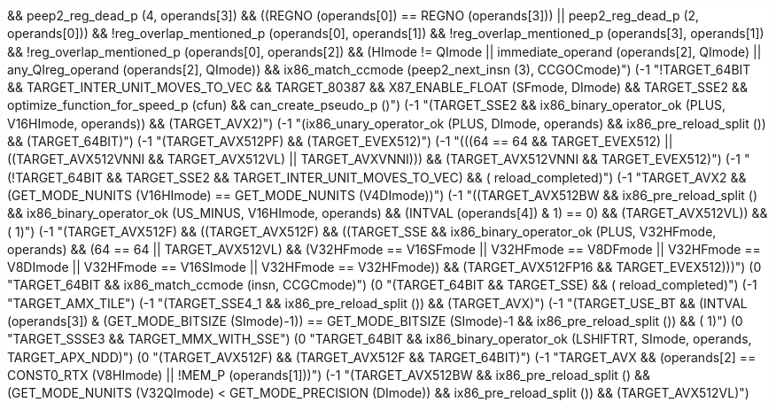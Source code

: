    && peep2_reg_dead_p (4, operands[3])
   && ((REGNO (operands[0]) == REGNO (operands[3]))
       || peep2_reg_dead_p (2, operands[0]))
   && !reg_overlap_mentioned_p (operands[0], operands[1])
   && !reg_overlap_mentioned_p (operands[3], operands[1])
   && !reg_overlap_mentioned_p (operands[0], operands[2])
   && (HImode != QImode
       || immediate_operand (operands[2], QImode)
       || any_QIreg_operand (operands[2], QImode))
   && ix86_match_ccmode (peep2_next_insn (3), CCGOCmode)")
  (-1 "!TARGET_64BIT && TARGET_INTER_UNIT_MOVES_TO_VEC
   && TARGET_80387 && X87_ENABLE_FLOAT (SFmode, DImode)
   && TARGET_SSE2 && optimize_function_for_speed_p (cfun)
   && can_create_pseudo_p ()")
  (-1 "(TARGET_SSE2 && ix86_binary_operator_ok (PLUS, V16HImode, operands)) && (TARGET_AVX2)")
  (-1 "(ix86_unary_operator_ok (PLUS, DImode, operands)
   && ix86_pre_reload_split ()) && (TARGET_64BIT)")
  (-1 "(TARGET_AVX512PF) && (TARGET_EVEX512)")
  (-1 "(((64 == 64 && TARGET_EVEX512)
    || ((TARGET_AVX512VNNI && TARGET_AVX512VL)
	|| TARGET_AVXVNNI))) && (TARGET_AVX512VNNI && TARGET_EVEX512)")
  (-1 "(!TARGET_64BIT && TARGET_SSE2 && TARGET_INTER_UNIT_MOVES_TO_VEC) && ( reload_completed)")
  (-1 "TARGET_AVX2
   && (GET_MODE_NUNITS (V16HImode)
       == GET_MODE_NUNITS (V4DImode))")
  (-1 "((TARGET_AVX512BW && ix86_pre_reload_split ()
  && ix86_binary_operator_ok (US_MINUS, V16HImode, operands)
  && (INTVAL (operands[4]) & 1) == 0) && (TARGET_AVX512VL)) && ( 1)")
  (-1 "(TARGET_AVX512F) && ((TARGET_AVX512F) && ((TARGET_SSE && ix86_binary_operator_ok (PLUS, V32HFmode, operands)
   && (64 == 64 || TARGET_AVX512VL) && (V32HFmode == V16SFmode
							      || V32HFmode == V8DFmode
							      || V32HFmode == V8DImode
							      || V32HFmode == V16SImode
							      || V32HFmode == V32HFmode)) && (TARGET_AVX512FP16 && TARGET_EVEX512)))")
  (0 "TARGET_64BIT
   && ix86_match_ccmode (insn, CCGCmode)")
  (0 "(TARGET_64BIT && TARGET_SSE) && ( reload_completed)")
  (-1 "TARGET_AMX_TILE")
  (-1 "(TARGET_SSE4_1 && ix86_pre_reload_split ()) && (TARGET_AVX)")
  (-1 "(TARGET_USE_BT
   && (INTVAL (operands[3]) & (GET_MODE_BITSIZE (SImode)-1))
      == GET_MODE_BITSIZE (SImode)-1
   && ix86_pre_reload_split ()) && ( 1)")
  (0 "TARGET_SSSE3 && TARGET_MMX_WITH_SSE")
  (0 "TARGET_64BIT
   && ix86_binary_operator_ok (LSHIFTRT, SImode, operands, TARGET_APX_NDD)")
  (0 "(TARGET_AVX512F) && (TARGET_AVX512F && TARGET_64BIT)")
  (-1 "TARGET_AVX
   && (operands[2] == CONST0_RTX (V8HImode)
       || !MEM_P (operands[1]))")
  (-1 "(TARGET_AVX512BW
   && ix86_pre_reload_split ()
   && (GET_MODE_NUNITS (V32QImode)
      < GET_MODE_PRECISION (DImode))
   && ix86_pre_reload_split ()) && (TARGET_AVX512VL)")